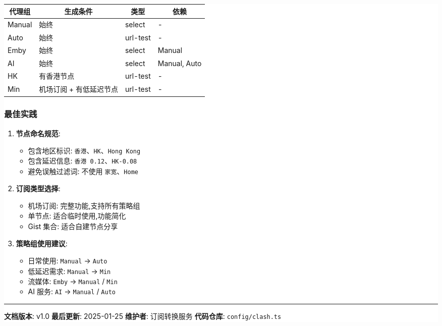 | 代理组 | 生成条件 | 类型 | 依赖 |
|-------|---------|------|-----|
| Manual | 始终 | select | - |
| Auto | 始终 | url-test | - |
| Emby | 始终 | select | Manual |
| AI | 始终 | select | Manual, Auto |
| HK | 有香港节点 | url-test | - |
| Min | 机场订阅 + 有低延迟节点 | url-test | - |

### 最佳实践

1. **节点命名规范**:
   - 包含地区标识: `香港`、`HK`、`Hong Kong`
   - 包含延迟信息: `香港 0.12`、`HK-0.08`
   - 避免误触过滤词: 不使用 `家宽`、`Home`

2. **订阅类型选择**:
   - 机场订阅: 完整功能,支持所有策略组
   - 单节点: 适合临时使用,功能简化
   - Gist 集合: 适合自建节点分享

3. **策略组使用建议**:
   - 日常使用: `Manual` → `Auto`
   - 低延迟需求: `Manual` → `Min`
   - 流媒体: `Emby` → `Manual` / `Min`
   - AI 服务: `AI` → `Manual` / `Auto`

---

**文档版本**: v1.0
**最后更新**: 2025-01-25
**维护者**: 订阅转换服务
**代码仓库**: `config/clash.ts`
